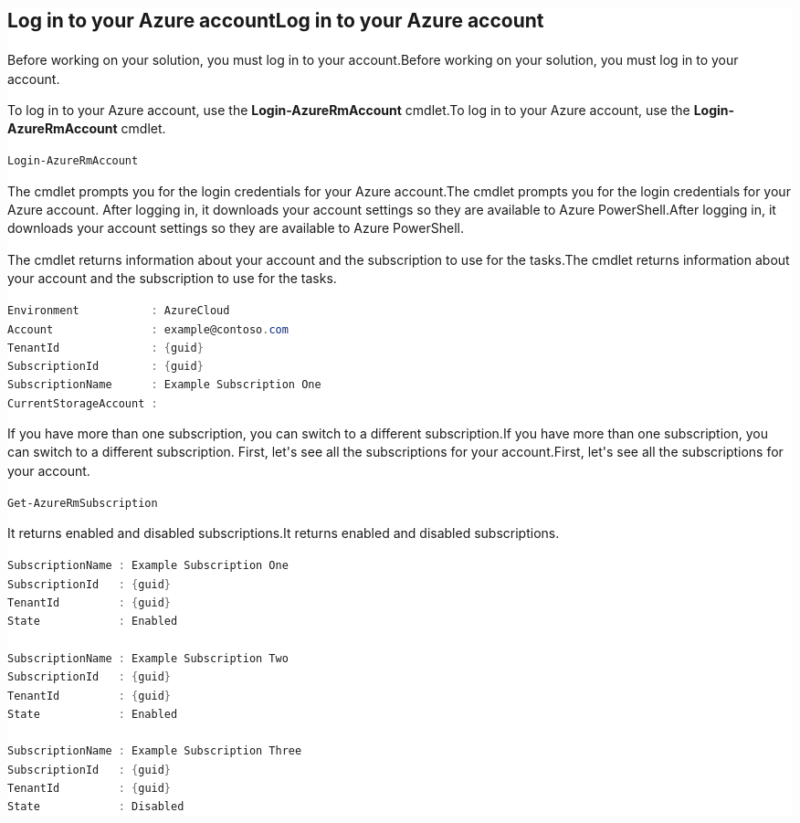 ## <a name="log-in-to-your-azure-account"></a><span data-ttu-id="3b6a7-128">Log in to your Azure account</span><span class="sxs-lookup"><span data-stu-id="3b6a7-128">Log in to your Azure account</span></span>
<span data-ttu-id="3b6a7-129">Before working on your solution, you must log in to your account.</span><span class="sxs-lookup"><span data-stu-id="3b6a7-129">Before working on your solution, you must log in to your account.</span></span>

<span data-ttu-id="3b6a7-130">To log in to your Azure account, use the **Login-AzureRmAccount** cmdlet.</span><span class="sxs-lookup"><span data-stu-id="3b6a7-130">To log in to your Azure account, use the **Login-AzureRmAccount** cmdlet.</span></span>

```powershell
Login-AzureRmAccount
```

<span data-ttu-id="3b6a7-131">The cmdlet prompts you for the login credentials for your Azure account.</span><span class="sxs-lookup"><span data-stu-id="3b6a7-131">The cmdlet prompts you for the login credentials for your Azure account.</span></span> <span data-ttu-id="3b6a7-132">After logging in, it downloads your account settings so they are available to Azure PowerShell.</span><span class="sxs-lookup"><span data-stu-id="3b6a7-132">After logging in, it downloads your account settings so they are available to Azure PowerShell.</span></span>

<span data-ttu-id="3b6a7-133">The cmdlet returns information about your account and the subscription to use for the tasks.</span><span class="sxs-lookup"><span data-stu-id="3b6a7-133">The cmdlet returns information about your account and the subscription to use for the tasks.</span></span>

```powershell
Environment           : AzureCloud
Account               : example@contoso.com
TenantId              : {guid}
SubscriptionId        : {guid}
SubscriptionName      : Example Subscription One
CurrentStorageAccount :

```

<span data-ttu-id="3b6a7-134">If you have more than one subscription, you can switch to a different subscription.</span><span class="sxs-lookup"><span data-stu-id="3b6a7-134">If you have more than one subscription, you can switch to a different subscription.</span></span> <span data-ttu-id="3b6a7-135">First, let's see all the subscriptions for your account.</span><span class="sxs-lookup"><span data-stu-id="3b6a7-135">First, let's see all the subscriptions for your account.</span></span>

```powershell
Get-AzureRmSubscription
```

<span data-ttu-id="3b6a7-136">It returns enabled and disabled subscriptions.</span><span class="sxs-lookup"><span data-stu-id="3b6a7-136">It returns enabled and disabled subscriptions.</span></span>

```powershell
SubscriptionName : Example Subscription One
SubscriptionId   : {guid}
TenantId         : {guid}
State            : Enabled

SubscriptionName : Example Subscription Two
SubscriptionId   : {guid}
TenantId         : {guid}
State            : Enabled

SubscriptionName : Example Subscription Three
SubscriptionId   : {guid}
TenantId         : {guid}
State            : Disabled
```
